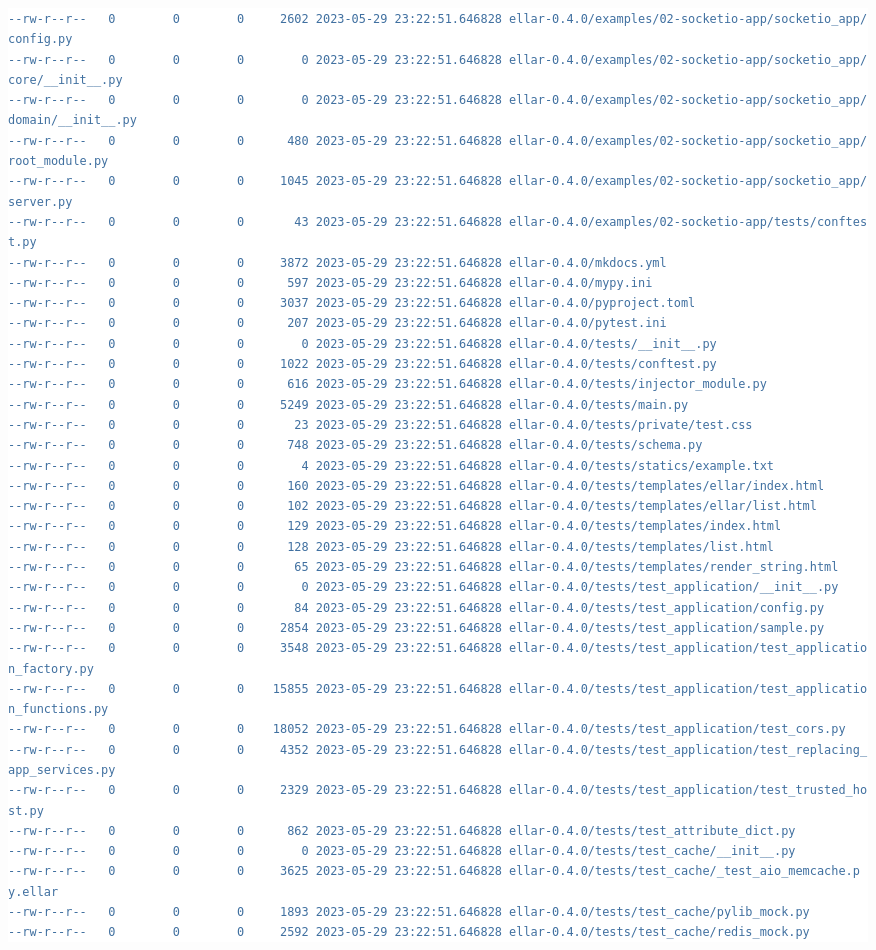 ```diff
--rw-r--r--   0        0        0     2602 2023-05-29 23:22:51.646828 ellar-0.4.0/examples/02-socketio-app/socketio_app/config.py
--rw-r--r--   0        0        0        0 2023-05-29 23:22:51.646828 ellar-0.4.0/examples/02-socketio-app/socketio_app/core/__init__.py
--rw-r--r--   0        0        0        0 2023-05-29 23:22:51.646828 ellar-0.4.0/examples/02-socketio-app/socketio_app/domain/__init__.py
--rw-r--r--   0        0        0      480 2023-05-29 23:22:51.646828 ellar-0.4.0/examples/02-socketio-app/socketio_app/root_module.py
--rw-r--r--   0        0        0     1045 2023-05-29 23:22:51.646828 ellar-0.4.0/examples/02-socketio-app/socketio_app/server.py
--rw-r--r--   0        0        0       43 2023-05-29 23:22:51.646828 ellar-0.4.0/examples/02-socketio-app/tests/conftest.py
--rw-r--r--   0        0        0     3872 2023-05-29 23:22:51.646828 ellar-0.4.0/mkdocs.yml
--rw-r--r--   0        0        0      597 2023-05-29 23:22:51.646828 ellar-0.4.0/mypy.ini
--rw-r--r--   0        0        0     3037 2023-05-29 23:22:51.646828 ellar-0.4.0/pyproject.toml
--rw-r--r--   0        0        0      207 2023-05-29 23:22:51.646828 ellar-0.4.0/pytest.ini
--rw-r--r--   0        0        0        0 2023-05-29 23:22:51.646828 ellar-0.4.0/tests/__init__.py
--rw-r--r--   0        0        0     1022 2023-05-29 23:22:51.646828 ellar-0.4.0/tests/conftest.py
--rw-r--r--   0        0        0      616 2023-05-29 23:22:51.646828 ellar-0.4.0/tests/injector_module.py
--rw-r--r--   0        0        0     5249 2023-05-29 23:22:51.646828 ellar-0.4.0/tests/main.py
--rw-r--r--   0        0        0       23 2023-05-29 23:22:51.646828 ellar-0.4.0/tests/private/test.css
--rw-r--r--   0        0        0      748 2023-05-29 23:22:51.646828 ellar-0.4.0/tests/schema.py
--rw-r--r--   0        0        0        4 2023-05-29 23:22:51.646828 ellar-0.4.0/tests/statics/example.txt
--rw-r--r--   0        0        0      160 2023-05-29 23:22:51.646828 ellar-0.4.0/tests/templates/ellar/index.html
--rw-r--r--   0        0        0      102 2023-05-29 23:22:51.646828 ellar-0.4.0/tests/templates/ellar/list.html
--rw-r--r--   0        0        0      129 2023-05-29 23:22:51.646828 ellar-0.4.0/tests/templates/index.html
--rw-r--r--   0        0        0      128 2023-05-29 23:22:51.646828 ellar-0.4.0/tests/templates/list.html
--rw-r--r--   0        0        0       65 2023-05-29 23:22:51.646828 ellar-0.4.0/tests/templates/render_string.html
--rw-r--r--   0        0        0        0 2023-05-29 23:22:51.646828 ellar-0.4.0/tests/test_application/__init__.py
--rw-r--r--   0        0        0       84 2023-05-29 23:22:51.646828 ellar-0.4.0/tests/test_application/config.py
--rw-r--r--   0        0        0     2854 2023-05-29 23:22:51.646828 ellar-0.4.0/tests/test_application/sample.py
--rw-r--r--   0        0        0     3548 2023-05-29 23:22:51.646828 ellar-0.4.0/tests/test_application/test_application_factory.py
--rw-r--r--   0        0        0    15855 2023-05-29 23:22:51.646828 ellar-0.4.0/tests/test_application/test_application_functions.py
--rw-r--r--   0        0        0    18052 2023-05-29 23:22:51.646828 ellar-0.4.0/tests/test_application/test_cors.py
--rw-r--r--   0        0        0     4352 2023-05-29 23:22:51.646828 ellar-0.4.0/tests/test_application/test_replacing_app_services.py
--rw-r--r--   0        0        0     2329 2023-05-29 23:22:51.646828 ellar-0.4.0/tests/test_application/test_trusted_host.py
--rw-r--r--   0        0        0      862 2023-05-29 23:22:51.646828 ellar-0.4.0/tests/test_attribute_dict.py
--rw-r--r--   0        0        0        0 2023-05-29 23:22:51.646828 ellar-0.4.0/tests/test_cache/__init__.py
--rw-r--r--   0        0        0     3625 2023-05-29 23:22:51.646828 ellar-0.4.0/tests/test_cache/_test_aio_memcache.py.ellar
--rw-r--r--   0        0        0     1893 2023-05-29 23:22:51.646828 ellar-0.4.0/tests/test_cache/pylib_mock.py
--rw-r--r--   0        0        0     2592 2023-05-29 23:22:51.646828 ellar-0.4.0/tests/test_cache/redis_mock.py
```